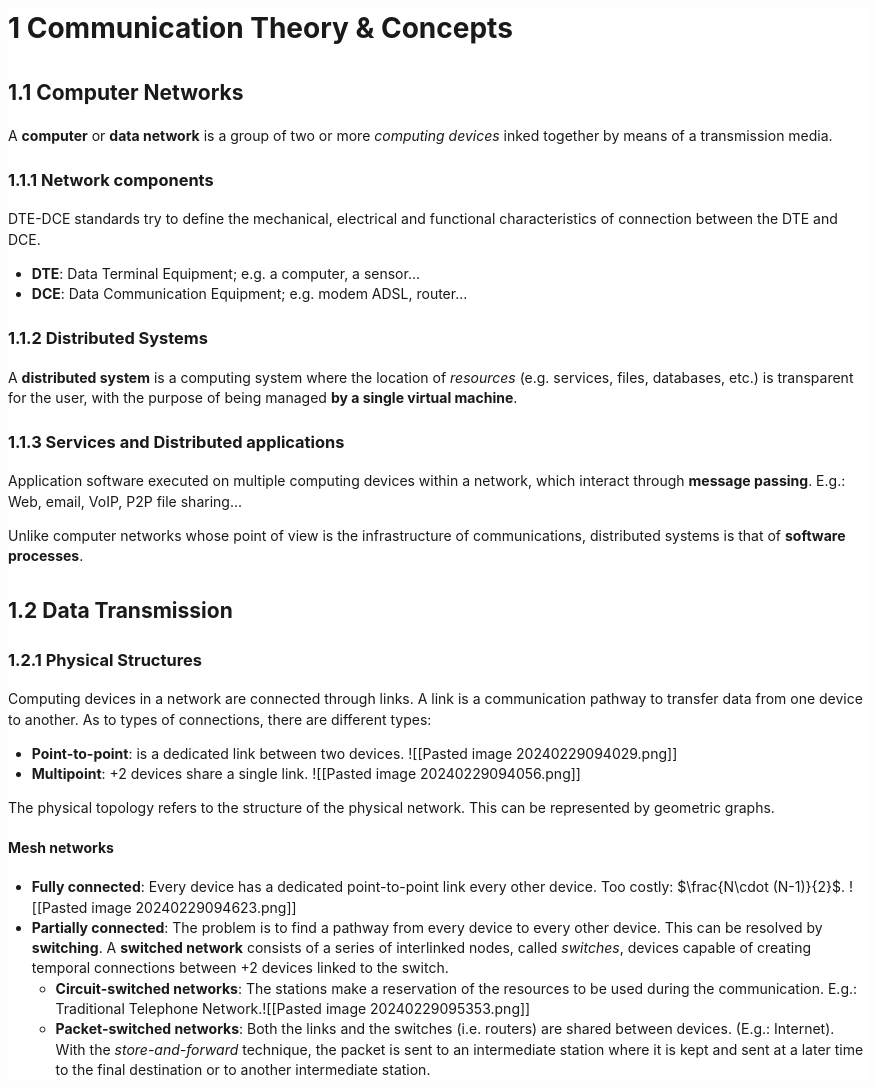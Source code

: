 # 1 Communication Theory & Concepts
## 1.1 Computer Networks
A **computer** or **data network** is a group of two or more *computing devices* inked together by means of a transmission media.
### 1.1.1 Network components
DTE-DCE standards try to define the mechanical, electrical and functional characteristics of connection between the DTE and DCE.
- **DTE**: Data Terminal Equipment; e.g. a computer, a sensor...
- **DCE**: Data Communication Equipment; e.g. modem ADSL, router...

### 1.1.2 Distributed Systems
A **distributed system** is a computing system where the location of *resources* (e.g. services, files, databases, etc.) is transparent for the user, with the purpose of being managed **by a single virtual machine**.

### 1.1.3 Services and Distributed applications
Application software executed on multiple computing devices within a network, which interact through **message passing**. E.g.: Web, email, VoIP, P2P file sharing...

Unlike computer networks whose point of view is the infrastructure of communications, distributed systems is that of **software processes**.


## 1.2 Data Transmission
### 1.2.1 Physical Structures
Computing devices in a network are connected through links. A link is a communication pathway to transfer data from one device to another. 
As to types of connections, there are different types:
- **Point-to-point**: is a dedicated link between two devices.
![[Pasted image 20240229094029.png]]
- **Multipoint**: +2 devices share a single link.
![[Pasted image 20240229094056.png]]

The physical topology refers to the structure of the physical network. This can be represented by geometric graphs.

#### Mesh networks
- **Fully connected**: Every device has a dedicated point-to-point link every other device. Too costly: $\frac{N\cdot (N-1)}{2}$.
![[Pasted image 20240229094623.png]]
- **Partially connected**: The problem is to find a pathway from every device to every other device. This can be resolved by **switching**. A **switched network** consists of a series of interlinked nodes, called *switches*, devices capable of creating temporal connections between +2 devices linked to the switch.
	- **Circuit-switched networks**: The stations make a reservation of the resources to be used during the communication. E.g.: Traditional Telephone Network.![[Pasted image 20240229095353.png]]
	- **Packet-switched networks**: Both the links and the switches (i.e. routers) are shared between devices. (E.g.: Internet). With the *store-and-forward* technique, the packet is sent to an intermediate station where it is kept and sent at a later time to the final destination or to another intermediate station.
